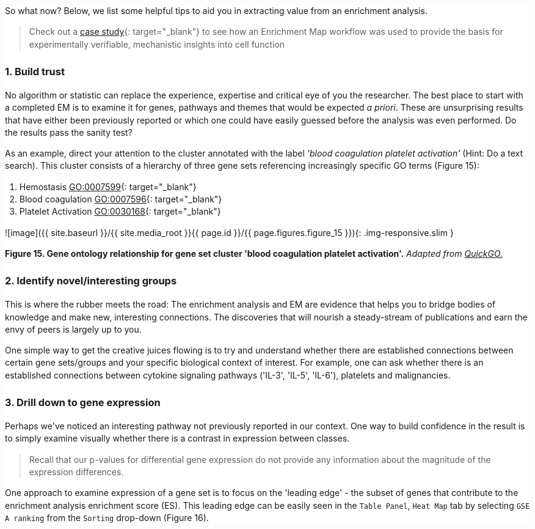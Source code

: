 So what now? Below, we list some helpful tips to aid you in extracting value from an enrichment analysis.

> Check out a [case study]({{site.baseurl}}/case_studies/enrichment_analysis/2016-09-chinen/){: target="_blank"} to see how an Enrichment Map workflow was used to provide the basis for experimentally verifiable, mechanistic insights into cell function

### 1. Build trust

No algorithm or statistic can replace the experience, expertise and critical eye of you the researcher. The best place to start with a completed EM is to examine it for genes, pathways and themes that would be expected *a priori*. These are unsurprising results that have either been previously reported or which one could have easily guessed before the analysis was even performed. Do the results pass the sanity test?

As an example, direct your attention to the cluster annotated with the label *'blood coagulation platelet activation'* (Hint: Do a text search). This cluster consists of a hierarchy of three gene sets referencing increasingly specific GO terms (Figure 15):

1. Hemostasis [GO:0007599](http://www.ebi.ac.uk/QuickGO/GTerm?id=GO:0007599){: target="_blank"}
2. Blood coagulation [GO:0007596](http://www.ebi.ac.uk/QuickGO/GTerm?id=GO:0007596){: target="_blank"}
2. Platelet Activation [GO:0030168](http://www.ebi.ac.uk/QuickGO/GTerm?id=GO:0030168){: target="_blank"}

![image]({{ site.baseurl }}/{{ site.media_root }}{{ page.id }}/{{ page.figures.figure_15 }}){: .img-responsive.slim }

<div class="figure-legend well well-lg text-justify">
  <strong>Figure 15. Gene ontology relationship for gene set cluster 'blood coagulation platelet activation'.</strong> <em>Adapted from <a href="http://www.ebi.ac.uk/QuickGO/" target="_blank">QuickGO.</a></em>
</div>

### 2. Identify novel/interesting groups

This is where the rubber meets the road: The enrichment analysis and EM are evidence that helps you to bridge bodies of knowledge and make new, interesting connections. The discoveries that will nourish a steady-stream of publications and earn the envy of peers is largely up to you.

One simple way to get the creative juices flowing is to try and understand whether there are established connections between certain gene sets/groups and your specific biological context of interest. For example, one can ask whether there is an established connections between cytokine signaling pathways ('IL-3', 'IL-5', 'IL-6'), platelets and malignancies.

### 3. Drill down to gene expression

Perhaps we've noticed an interesting pathway not previously reported in our context. One way to build confidence in the result is to simply examine visually whether there is a contrast in expression between classes.

> Recall that our p-values for differential gene expression do not provide any information about the magnitude of the expression differences.

One approach to examine expression of a gene set is to focus on the 'leading edge' - the subset of genes that contribute to the enrichment analysis enrichment score (ES). This leading edge can be easily seen in the `Table Panel`, `Heat Map` tab by selecting `GSEA ranking` from the `Sorting` drop-down (Figure 16).
